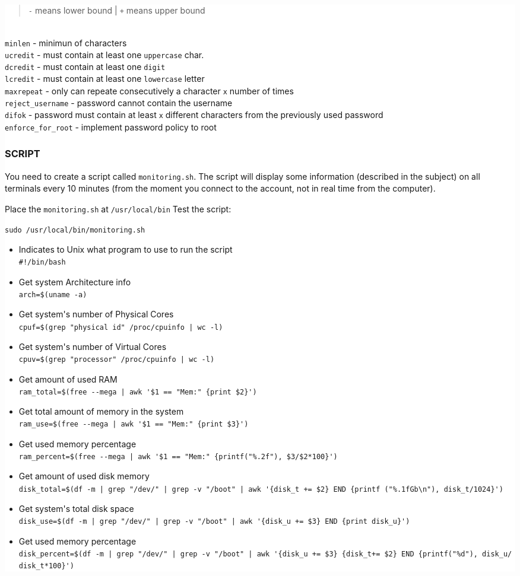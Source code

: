 >`-` means lower bound | `+` means upper bound

<br>`minlen` - minimun of characters
<br>`ucredit` - must contain at least one `uppercase` char. 
<br>`dcredit` - must contain at least one `digit`
<br>`lcredit` - must contain at least one `lowercase` letter
<br>`maxrepeat` - only can repeate consecutively a character `x` number of times
<br>`reject_username` - password cannot contain the username
<br>`difok` - password must contain at least `x` different characters from the previously used password
<br>`enforce_for_root` - implement password policy to root




### SCRIPT

You need to create a script called `monitoring.sh`. The script will display some information (described in the subject) on all terminals every 10 minutes (from the moment you connect to the account, not in real time from the computer).

Place the `monitoring.sh` at `/usr/local/bin`
Test the script:
```
sudo /usr/local/bin/monitoring.sh
```


- Indicates to Unix what program to use to run the script<br>
`#!/bin/bash`

- Get system Architecture info<br>
`arch=$(uname -a)`

- Get system's number of Physical Cores<br>
`cpuf=$(grep "physical id" /proc/cpuinfo | wc -l)`

- Get system's number of Virtual Cores<br>
`cpuv=$(grep "processor" /proc/cpuinfo | wc -l)`

- Get amount of used RAM<br>
`ram_total=$(free --mega | awk '$1 == "Mem:" {print $2}')`<br>

- Get total amount of memory in the system<br>
`ram_use=$(free --mega | awk '$1 == "Mem:" {print $3}')`<br>

- Get used memory percentage<br>
`ram_percent=$(free --mega | awk '$1 == "Mem:" {printf("%.2f"), $3/$2*100}')`<br>

- Get amount of used disk memory<br>
`disk_total=$(df -m | grep "/dev/" | grep -v "/boot" | awk '{disk_t += $2} END {printf ("%.1fGb\n"), disk_t/1024}')`<br>

- Get system's total disk space<br>
`disk_use=$(df -m | grep "/dev/" | grep -v "/boot" | awk '{disk_u += $3} END {print disk_u}')`<br>

- Get used memory percentage<br>
`disk_percent=$(df -m | grep "/dev/" | grep -v "/boot" | awk '{disk_u += $3} {disk_t+= $2} END {printf("%d"), disk_u/disk_t*100}')`<br>
